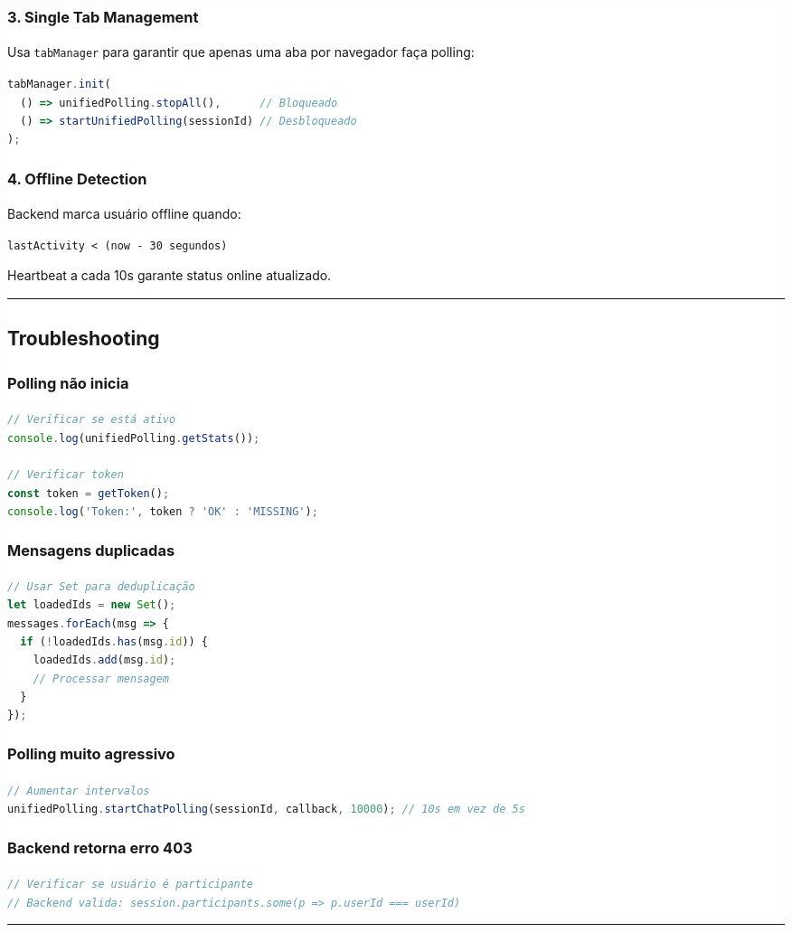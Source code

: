 ### 3. Single Tab Management
Usa `tabManager` para garantir que apenas uma aba por navegador faça polling:
```javascript
tabManager.init(
  () => unifiedPolling.stopAll(),      // Bloqueado
  () => startUnifiedPolling(sessionId) // Desbloqueado
);
```

### 4. Offline Detection
Backend marca usuário offline quando:
```
lastActivity < (now - 30 segundos)
```

Heartbeat a cada 10s garante status online atualizado.

---

## Troubleshooting

### Polling não inicia
```javascript
// Verificar se está ativo
console.log(unifiedPolling.getStats());

// Verificar token
const token = getToken();
console.log('Token:', token ? 'OK' : 'MISSING');
```

### Mensagens duplicadas
```javascript
// Usar Set para deduplicação
let loadedIds = new Set();
messages.forEach(msg => {
  if (!loadedIds.has(msg.id)) {
    loadedIds.add(msg.id);
    // Processar mensagem
  }
});
```

### Polling muito agressivo
```javascript
// Aumentar intervalos
unifiedPolling.startChatPolling(sessionId, callback, 10000); // 10s em vez de 5s
```

### Backend retorna erro 403
```javascript
// Verificar se usuário é participante
// Backend valida: session.participants.some(p => p.userId === userId)
```

---